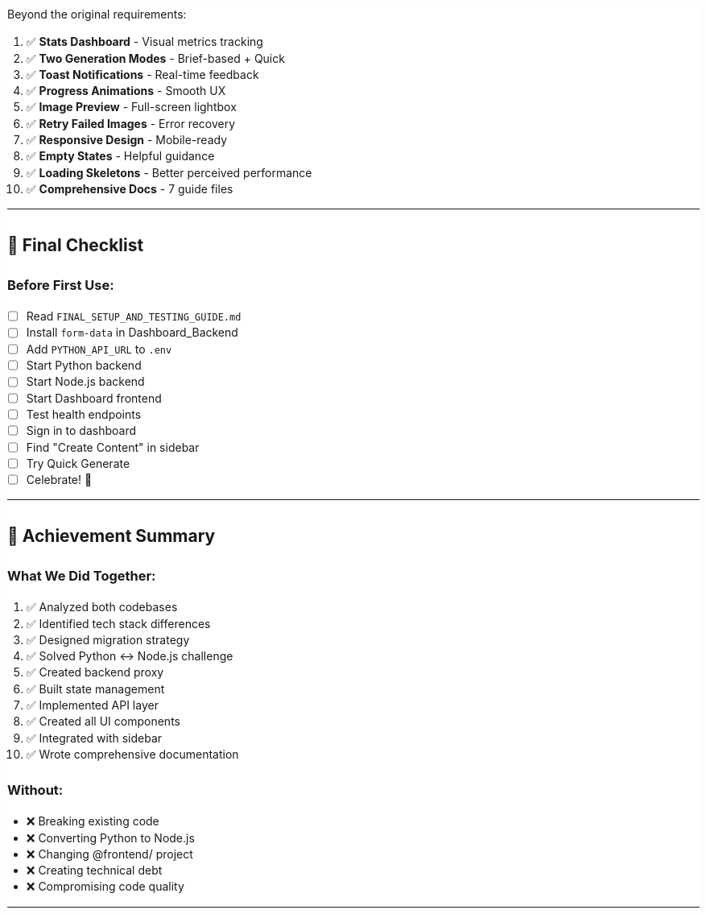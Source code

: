Beyond the original requirements:

1. ✅ **Stats Dashboard** - Visual metrics tracking
2. ✅ **Two Generation Modes** - Brief-based + Quick
3. ✅ **Toast Notifications** - Real-time feedback
4. ✅ **Progress Animations** - Smooth UX
5. ✅ **Image Preview** - Full-screen lightbox
6. ✅ **Retry Failed Images** - Error recovery
7. ✅ **Responsive Design** - Mobile-ready
8. ✅ **Empty States** - Helpful guidance
9. ✅ **Loading Skeletons** - Better perceived performance
10. ✅ **Comprehensive Docs** - 7 guide files

---

## 📝 Final Checklist

### Before First Use:

- [ ] Read `FINAL_SETUP_AND_TESTING_GUIDE.md`
- [ ] Install `form-data` in Dashboard_Backend
- [ ] Add `PYTHON_API_URL` to `.env`
- [ ] Start Python backend
- [ ] Start Node.js backend
- [ ] Start Dashboard frontend
- [ ] Test health endpoints
- [ ] Sign in to dashboard
- [ ] Find "Create Content" in sidebar
- [ ] Try Quick Generate
- [ ] Celebrate! 🎉

---

## 🎊 Achievement Summary

### What We Did Together:

1. ✅ Analyzed both codebases
2. ✅ Identified tech stack differences
3. ✅ Designed migration strategy
4. ✅ Solved Python ↔ Node.js challenge
5. ✅ Created backend proxy
6. ✅ Built state management
7. ✅ Implemented API layer
8. ✅ Created all UI components
9. ✅ Integrated with sidebar
10. ✅ Wrote comprehensive documentation

### Without:

- ❌ Breaking existing code
- ❌ Converting Python to Node.js
- ❌ Changing @frontend/ project
- ❌ Creating technical debt
- ❌ Compromising code quality

---
